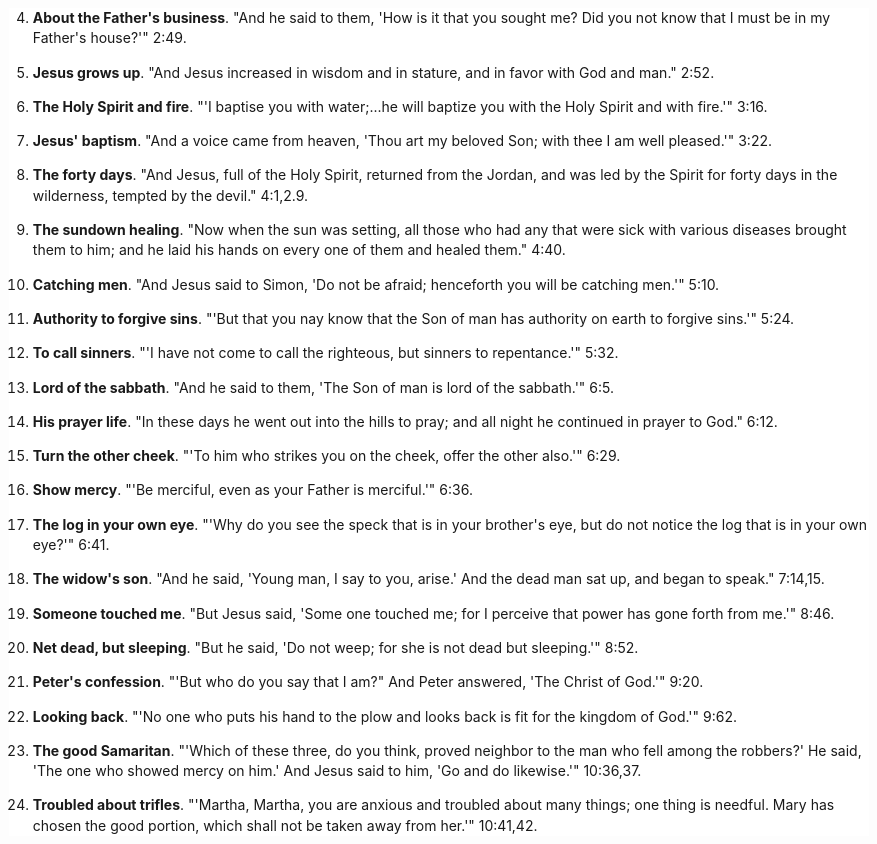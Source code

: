 4. **About the Father's business**. "And he said to them, 'How is it that you sought me? Did you not know that I must be in my Father's house?'" 2:49.

5. **Jesus grows up**. "And Jesus increased in wisdom and in stature, and in favor with God and man." 2:52.

6. **The Holy Spirit and fire**. "'I baptise you with water;...he will baptize you with the Holy Spirit and with fire.'" 3:16.

7. **Jesus' baptism**. "And a voice came from heaven, 'Thou art my beloved Son; with thee I am well pleased.'" 3:22.

8. **The forty days**. "And Jesus, full of the Holy Spirit, returned from the Jordan, and was led by the Spirit for forty days in the wilderness, tempted by the devil." 4:1,2.9.

9. **The sundown healing**. "Now when the sun was setting, all those who had any that were sick with various diseases brought them to him; and he laid his hands on every one of them and healed them." 4:40.

10. **Catching men**. "And Jesus said to Simon, 'Do not be afraid; henceforth you will be catching men.'" 5:10.

11. **Authority to forgive sins**. "'But that you nay know that the Son of man has authority on earth to forgive sins.'" 5:24.

12. **To call sinners**. "'I have not come to call the righteous, but sinners to repentance.'" 5:32.

13. **Lord of the sabbath**. "And he said to them, 'The Son of man is lord of the sabbath.'" 6:5.

14. **His prayer life**. "In these days he went out into the hills to pray; and all night he continued in prayer to God." 6:12.

15. **Turn the other cheek**. "'To him who strikes you on the cheek, offer the other also.'" 6:29.

16. **Show mercy**. "'Be merciful, even as your Father is merciful.'" 6:36.

17. **The log in your own eye**. "'Why do you see the speck that is in your brother's eye, but do not notice the log that is in your own eye?'" 6:41.

18. **The widow's son**. "And he said, 'Young man, I say to you, arise.' And the dead man sat up, and began to speak." 7:14,15.

19. **Someone touched me**. "But Jesus said, 'Some one touched me; for I perceive that power has gone forth from me.'" 8:46.

20. **Net dead, but sleeping**. "But he said, 'Do not weep; for she is not dead but sleeping.'" 8:52.

21. **Peter's confession**. "'But who do you say that I am?" And Peter answered, 'The Christ of God.'" 9:20.

22. **Looking back**. "'No one who puts his hand to the plow and looks back is fit for the kingdom of God.'" 9:62.

23. **The good Samaritan**. "'Which of these three, do you think, proved neighbor to the man who fell among the robbers?' He said, 'The one who showed mercy on him.' And Jesus said to him, 'Go and do likewise.'" 10:36,37.

24. **Troubled about trifles**. "'Martha, Martha, you are anxious and troubled about many things; one thing is needful. Mary has chosen the good portion, which shall not be taken away from her.'" 10:41,42.
